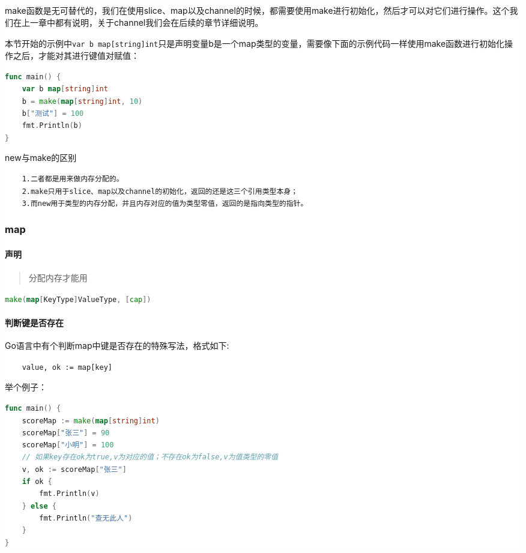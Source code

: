 make函数是无可替代的，我们在使用slice、map以及channel的时候，都需要使用make进行初始化，然后才可以对它们进行操作。这个我们在上一章中都有说明，关于channel我们会在后续的章节详细说明。

本节开始的示例中`var b map[string]int`只是声明变量b是一个map类型的变量，需要像下面的示例代码一样使用make函数进行初始化操作之后，才能对其进行键值对赋值：

```go
func main() {
    var b map[string]int
    b = make(map[string]int, 10)
    b["测试"] = 100
    fmt.Println(b)
}
```

 new与make的区别

```
    1.二者都是用来做内存分配的。
    2.make只用于slice、map以及channel的初始化，返回的还是这三个引用类型本身；
    3.而new用于类型的内存分配，并且内存对应的值为类型零值，返回的是指向类型的指针。
```









### map

#### 声明

>分配内存才能用

```go
make(map[KeyType]ValueType, [cap])
```





#### 判断键是否存在

Go语言中有个判断map中键是否存在的特殊写法，格式如下:

```
    value, ok := map[key]
```

举个例子：

```go
func main() {
    scoreMap := make(map[string]int)
    scoreMap["张三"] = 90
    scoreMap["小明"] = 100
    // 如果key存在ok为true,v为对应的值；不存在ok为false,v为值类型的零值
    v, ok := scoreMap["张三"]
    if ok {
        fmt.Println(v)
    } else {
        fmt.Println("查无此人")
    }
}
```
